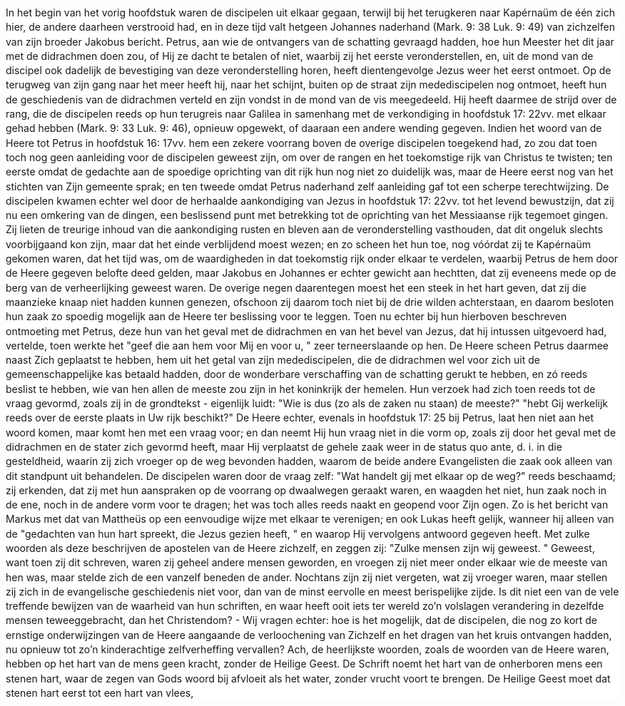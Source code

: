 In het begin van het vorig hoofdstuk waren de discipelen uit elkaar gegaan, terwijl bij het terugkeren naar Kapérnaüm de één zich hier, de andere daarheen verstrooid had, en in deze tijd valt hetgeen Johannes naderhand (Mark. 9: 38 Luk. 9: 49) van zichzelfen van zijn broeder Jakobus bericht. Petrus, aan wie de ontvangers van de schatting gevraagd hadden, hoe hun Meester het dit jaar met de didrachmen doen zou, of Hij ze dacht te betalen of niet, waarbij zij het eerste veronderstellen, en, uit de mond van de discipel ook dadelijk de bevestiging van deze veronderstelling horen, heeft dientengevolge Jezus weer het eerst ontmoet. Op de terugweg van zijn gang naar het meer heeft hij, naar het schijnt, buiten op de straat zijn medediscipelen nog ontmoet, heeft hun de geschiedenis van de didrachmen verteld en zijn vondst in de mond van de vis meegedeeld. Hij heeft daarmee de strijd over de rang, die de discipelen reeds op hun terugreis naar Galilea in samenhang met de verkondiging in hoofdstuk 17: 22vv. met elkaar gehad hebben (Mark. 9: 33 Luk. 9: 46), opnieuw opgewekt, of daaraan een andere wending gegeven. Indien het woord van de Heere tot Petrus in hoofdstuk 16: 17vv. hem een zekere voorrang boven de overige discipelen toegekend had, zo zou dat toen toch nog geen aanleiding voor de discipelen geweest zijn, om over de rangen en het toekomstige rijk van Christus te twisten; ten eerste omdat de gedachte aan de spoedige oprichting van dit rijk hun nog niet zo duidelijk was, maar de Heere eerst nog van het stichten van Zijn gemeente sprak; en ten tweede omdat Petrus naderhand zelf aanleiding gaf tot een scherpe terechtwijzing. De discipelen kwamen echter wel door de herhaalde aankondiging van Jezus in hoofdstuk 17: 22vv. tot het levend bewustzijn, dat zij nu een omkering van de dingen, een beslissend punt met betrekking tot de oprichting van het Messiaanse rijk tegemoet gingen. Zij lieten de treurige inhoud van die aankondiging rusten en bleven aan de veronderstelling vasthouden, dat dit ongeluk slechts voorbijgaand kon zijn, maar dat het einde verblijdend moest wezen; en zo scheen het hun toe, nog vóórdat zij te Kapérnaüm gekomen waren, dat het tijd was, om de waardigheden in dat toekomstig rijk onder elkaar te verdelen, waarbij Petrus de hem door de Heere gegeven belofte deed gelden, maar Jakobus en Johannes er echter gewicht aan hechtten, dat zij eveneens mede op de berg van de verheerlijking geweest waren. De overige negen daarentegen moest het een steek in het hart geven, dat zij die maanzieke knaap niet hadden kunnen genezen, ofschoon zij daarom toch niet bij de drie wilden achterstaan, en daarom besloten hun zaak zo spoedig mogelijk aan de Heere ter beslissing voor te leggen. Toen nu echter bij hun hierboven beschreven ontmoeting met Petrus, deze hun van het geval met de didrachmen en van het bevel van Jezus, dat hij intussen uitgevoerd had, vertelde, toen werkte het "geef die aan hem voor Mij en voor u, " zeer terneerslaande op hen. De Heere scheen Petrus daarmee naast Zich geplaatst te hebben, hem uit het getal van zijn medediscipelen, die de didrachmen wel voor zich uit de gemeenschappelijke kas betaald hadden, door de wonderbare verschaffing van de schatting gerukt te hebben, en zó reeds beslist te hebben, wie van hen allen de meeste zou zijn in het koninkrijk der hemelen. Hun verzoek had zich toen reeds tot de vraag gevormd, zoals zij in de grondtekst - eigenlijk luidt: "Wie is dus (zo als de zaken nu staan) de meeste?" "hebt Gij werkelijk reeds over de eerste plaats in Uw rijk beschikt?" De Heere echter, evenals in hoofdstuk 17: 25 bij Petrus, laat hen niet aan het woord komen, maar komt hen met een vraag voor; en dan neemt Hij hun vraag niet in die vorm op, zoals zij door het geval met de didrachmen en de stater zich gevormd heeft, maar Hij verplaatst de gehele zaak weer in de status quo ante, d. i. in die gesteldheid, waarin zij zich vroeger op de weg bevonden hadden, waarom de beide andere Evangelisten die zaak ook alleen van dit standpunt uit behandelen. De discipelen waren door de vraag zelf: "Wat handelt gij met elkaar op de weg?" reeds beschaamd; zij erkenden, dat zij met hun aanspraken op de voorrang op dwaalwegen geraakt waren, en waagden het niet, hun zaak noch in de ene, noch in de andere vorm voor te dragen; het was toch alles reeds naakt en geopend voor Zijn ogen. Zo is het bericht van Markus met dat van Mattheüs op een eenvoudige wijze met elkaar te verenigen; en ook Lukas heeft gelijk, wanneer hij alleen van de "gedachten van hun hart spreekt, die Jezus gezien heeft, " en waarop Hij vervolgens antwoord gegeven heeft. Met zulke woorden als deze beschrijven de apostelen van de Heere zichzelf, en zeggen zij: "Zulke mensen zijn wij geweest. " Geweest, want toen zij dit schreven, waren zij geheel andere mensen geworden, en vroegen zij niet meer onder elkaar wie de meeste van hen was, maar stelde zich de een vanzelf beneden de ander. Nochtans zijn zij niet vergeten, wat zij vroeger waren, maar stellen zij zich in de evangelische geschiedenis niet voor, dan van de minst eervolle en meest berispelijke zijde. Is dit niet een van de vele treffende bewijzen van de waarheid van hun schriften, en waar heeft ooit iets ter wereld zo’n volslagen verandering in dezelfde mensen teweeggebracht, dan het Christendom? - Wij vragen echter: hoe is het mogelijk, dat de discipelen, die nog zo kort de ernstige onderwijzingen van de Heere aangaande de verloochening van Zichzelf en het dragen van het kruis ontvangen hadden, nu opnieuw tot zo’n kinderachtige zelfverheffing vervallen? Ach, de heerlijkste woorden, zoals de woorden van de Heere waren, hebben op het hart van de mens geen kracht, zonder de Heilige Geest. De Schrift noemt het hart van de onherboren mens een stenen hart, waar de zegen van Gods woord bij afvloeit als het water, zonder vrucht voort te brengen. De Heilige Geest moet dat stenen hart eerst tot een hart van vlees,